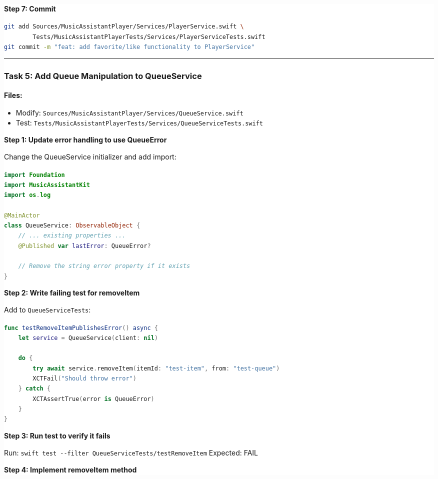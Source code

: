 **Step 7: Commit**

```bash
git add Sources/MusicAssistantPlayer/Services/PlayerService.swift \
        Tests/MusicAssistantPlayerTests/Services/PlayerServiceTests.swift
git commit -m "feat: add favorite/like functionality to PlayerService"
```

---

### Task 5: Add Queue Manipulation to QueueService

**Files:**
- Modify: `Sources/MusicAssistantPlayer/Services/QueueService.swift`
- Test: `Tests/MusicAssistantPlayerTests/Services/QueueServiceTests.swift`

**Step 1: Update error handling to use QueueError**

Change the QueueService initializer and add import:

```swift
import Foundation
import MusicAssistantKit
import os.log

@MainActor
class QueueService: ObservableObject {
    // ... existing properties ...
    @Published var lastError: QueueError?

    // Remove the string error property if it exists
}
```

**Step 2: Write failing test for removeItem**

Add to `QueueServiceTests`:

```swift
func testRemoveItemPublishesError() async {
    let service = QueueService(client: nil)

    do {
        try await service.removeItem(itemId: "test-item", from: "test-queue")
        XCTFail("Should throw error")
    } catch {
        XCTAssertTrue(error is QueueError)
    }
}
```

**Step 3: Run test to verify it fails**

Run: `swift test --filter QueueServiceTests/testRemoveItem`
Expected: FAIL

**Step 4: Implement removeItem method**
